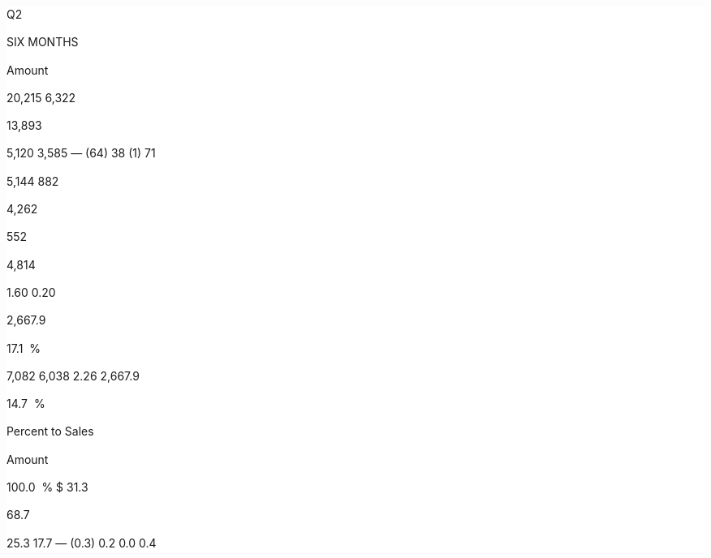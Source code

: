 Q2

SIX MONTHS

Amount

20,215
6,322

13,893

5,120
3,585
—
(64)
38
(1)
71

5,144
882

4,262

552

4,814

1.60
0.20

2,667.9

17.1  %

7,082
6,038
2.26
2,667.9

14.7  %

Percent
to Sales

Amount

100.0  % $
31.3

68.7

25.3
17.7
—
(0.3)
0.2
0.0
0.4
